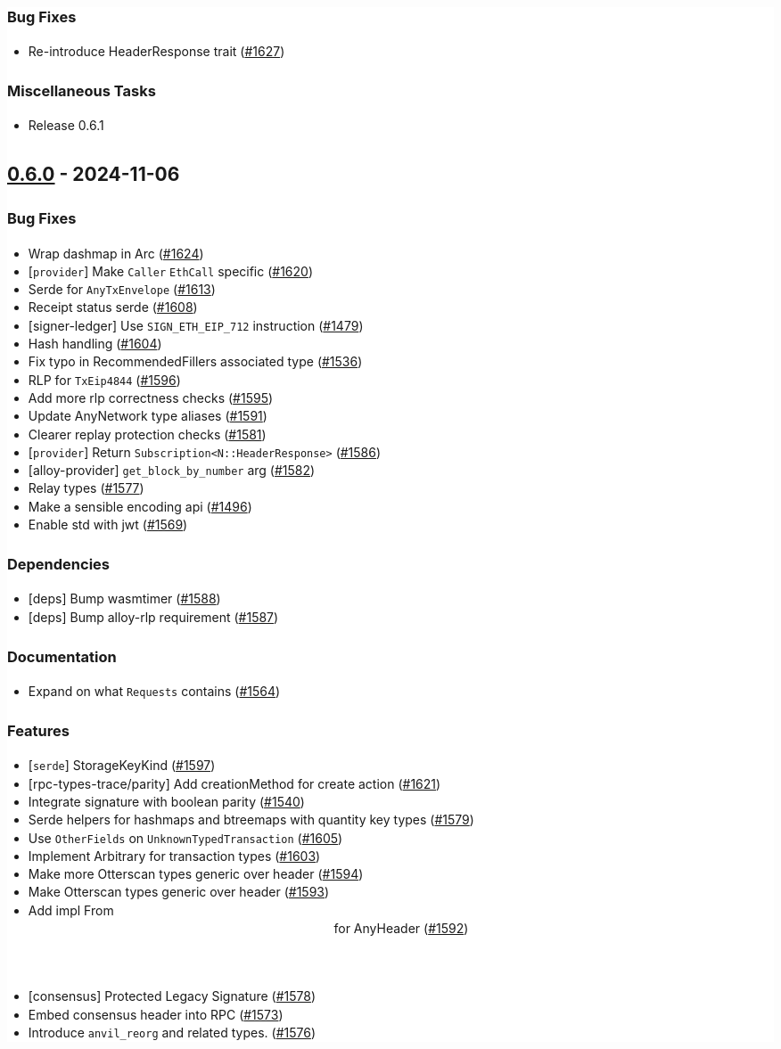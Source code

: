 ### Bug Fixes

- Re-introduce HeaderResponse trait ([#1627](https://github.com/alloy-rs/alloy/issues/1627))

### Miscellaneous Tasks

- Release 0.6.1

## [0.6.0](https://github.com/alloy-rs/alloy/releases/tag/v0.6.0) - 2024-11-06

### Bug Fixes

- Wrap dashmap in Arc ([#1624](https://github.com/alloy-rs/alloy/issues/1624))
- [`provider`] Make `Caller` `EthCall` specific ([#1620](https://github.com/alloy-rs/alloy/issues/1620))
- Serde for `AnyTxEnvelope` ([#1613](https://github.com/alloy-rs/alloy/issues/1613))
- Receipt status serde ([#1608](https://github.com/alloy-rs/alloy/issues/1608))
- [signer-ledger] Use `SIGN_ETH_EIP_712` instruction ([#1479](https://github.com/alloy-rs/alloy/issues/1479))
- Hash handling ([#1604](https://github.com/alloy-rs/alloy/issues/1604))
- Fix typo in RecommendedFillers associated type ([#1536](https://github.com/alloy-rs/alloy/issues/1536))
- RLP for `TxEip4844` ([#1596](https://github.com/alloy-rs/alloy/issues/1596))
- Add more rlp correctness checks ([#1595](https://github.com/alloy-rs/alloy/issues/1595))
- Update AnyNetwork type aliases ([#1591](https://github.com/alloy-rs/alloy/issues/1591))
- Clearer replay protection checks ([#1581](https://github.com/alloy-rs/alloy/issues/1581))
- [`provider`] Return `Subscription<N::HeaderResponse>` ([#1586](https://github.com/alloy-rs/alloy/issues/1586))
- [alloy-provider] `get_block_by_number` arg ([#1582](https://github.com/alloy-rs/alloy/issues/1582))
- Relay types ([#1577](https://github.com/alloy-rs/alloy/issues/1577))
- Make a sensible encoding api ([#1496](https://github.com/alloy-rs/alloy/issues/1496))
- Enable std with jwt ([#1569](https://github.com/alloy-rs/alloy/issues/1569))

### Dependencies

- [deps] Bump wasmtimer ([#1588](https://github.com/alloy-rs/alloy/issues/1588))
- [deps] Bump alloy-rlp requirement ([#1587](https://github.com/alloy-rs/alloy/issues/1587))

### Documentation

- Expand on what `Requests` contains ([#1564](https://github.com/alloy-rs/alloy/issues/1564))

### Features

- [`serde`] StorageKeyKind ([#1597](https://github.com/alloy-rs/alloy/issues/1597))
- [rpc-types-trace/parity] Add creationMethod for create action ([#1621](https://github.com/alloy-rs/alloy/issues/1621))
- Integrate signature with boolean parity ([#1540](https://github.com/alloy-rs/alloy/issues/1540))
- Serde helpers for hashmaps and btreemaps with quantity key types ([#1579](https://github.com/alloy-rs/alloy/issues/1579))
- Use `OtherFields` on `UnknownTypedTransaction` ([#1605](https://github.com/alloy-rs/alloy/issues/1605))
- Implement Arbitrary for transaction types ([#1603](https://github.com/alloy-rs/alloy/issues/1603))
- Make more Otterscan types generic over header ([#1594](https://github.com/alloy-rs/alloy/issues/1594))
- Make Otterscan types generic over header ([#1593](https://github.com/alloy-rs/alloy/issues/1593))
- Add impl From<Header> for AnyHeader ([#1592](https://github.com/alloy-rs/alloy/issues/1592))
- [consensus] Protected Legacy Signature ([#1578](https://github.com/alloy-rs/alloy/issues/1578))
- Embed consensus header into RPC ([#1573](https://github.com/alloy-rs/alloy/issues/1573))
- Introduce `anvil_reorg` and related types. ([#1576](https://github.com/alloy-rs/alloy/issues/1576))